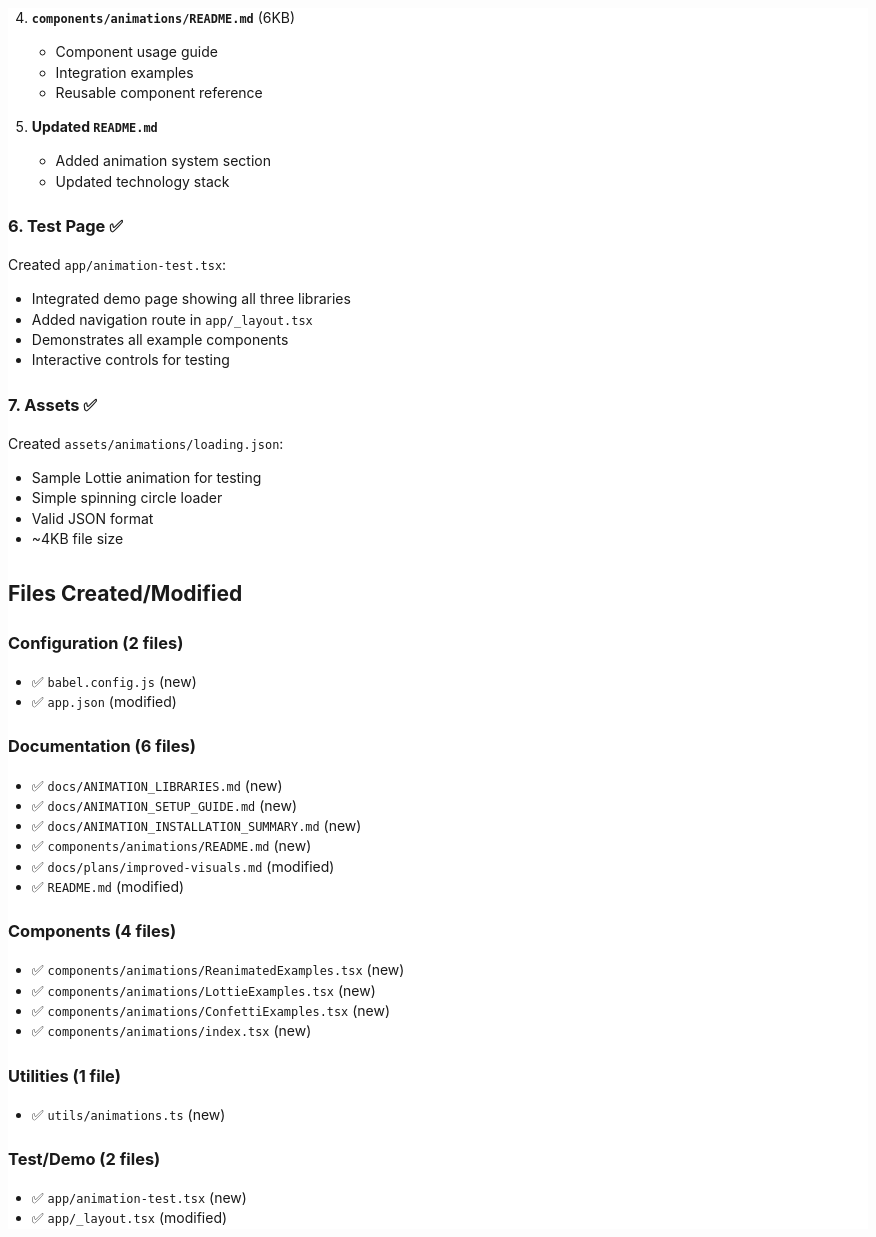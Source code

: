4. **`components/animations/README.md`** (6KB)
   - Component usage guide
   - Integration examples
   - Reusable component reference

5. **Updated `README.md`**
   - Added animation system section
   - Updated technology stack

### 6. Test Page ✅

Created `app/animation-test.tsx`:
- Integrated demo page showing all three libraries
- Added navigation route in `app/_layout.tsx`
- Demonstrates all example components
- Interactive controls for testing

### 7. Assets ✅

Created `assets/animations/loading.json`:
- Sample Lottie animation for testing
- Simple spinning circle loader
- Valid JSON format
- ~4KB file size

## Files Created/Modified

### Configuration (2 files)
- ✅ `babel.config.js` (new)
- ✅ `app.json` (modified)

### Documentation (6 files)
- ✅ `docs/ANIMATION_LIBRARIES.md` (new)
- ✅ `docs/ANIMATION_SETUP_GUIDE.md` (new)
- ✅ `docs/ANIMATION_INSTALLATION_SUMMARY.md` (new)
- ✅ `components/animations/README.md` (new)
- ✅ `docs/plans/improved-visuals.md` (modified)
- ✅ `README.md` (modified)

### Components (4 files)
- ✅ `components/animations/ReanimatedExamples.tsx` (new)
- ✅ `components/animations/LottieExamples.tsx` (new)
- ✅ `components/animations/ConfettiExamples.tsx` (new)
- ✅ `components/animations/index.tsx` (new)

### Utilities (1 file)
- ✅ `utils/animations.ts` (new)

### Test/Demo (2 files)
- ✅ `app/animation-test.tsx` (new)
- ✅ `app/_layout.tsx` (modified)
